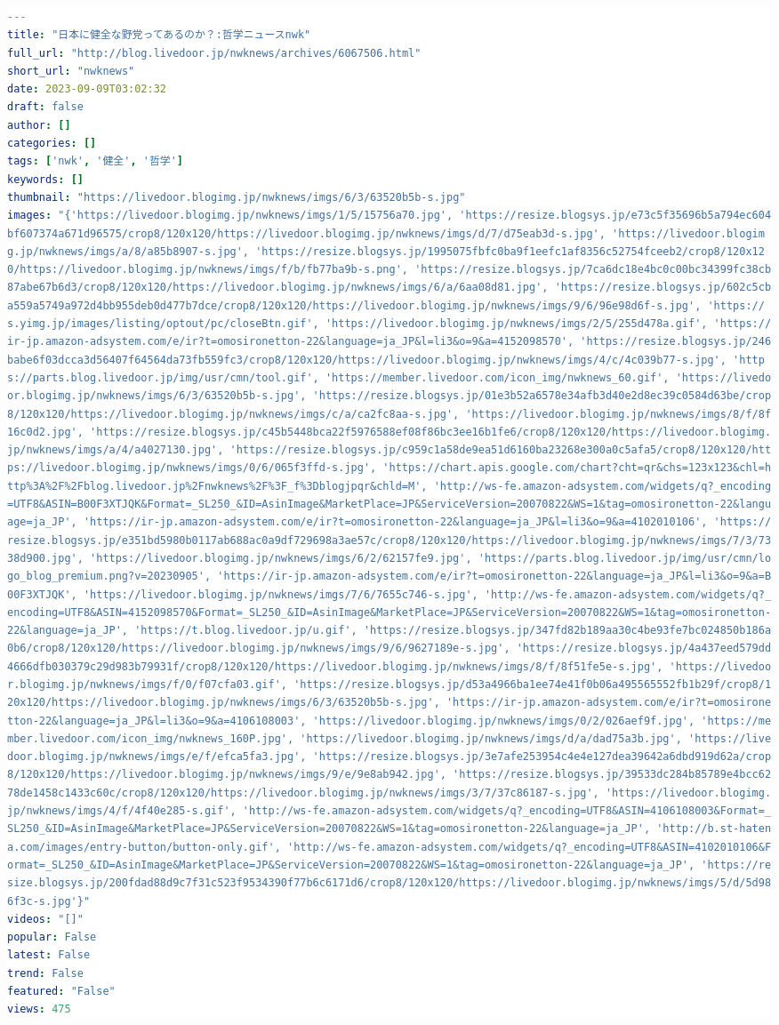 ```yaml
---
title: "日本に健全な野党ってあるのか？:哲学ニュースnwk"
full_url: "http://blog.livedoor.jp/nwknews/archives/6067506.html"
short_url: "nwknews"
date: 2023-09-09T03:02:32
draft: false
author: []
categories: []
tags: ['nwk', '健全', '哲学']
keywords: []
thumbnail: "https://livedoor.blogimg.jp/nwknews/imgs/6/3/63520b5b-s.jpg"
images: "{'https://livedoor.blogimg.jp/nwknews/imgs/1/5/15756a70.jpg', 'https://resize.blogsys.jp/e73c5f35696b5a794ec604bf607374a671d96575/crop8/120x120/https://livedoor.blogimg.jp/nwknews/imgs/d/7/d75eab3d-s.jpg', 'https://livedoor.blogimg.jp/nwknews/imgs/a/8/a85b8907-s.jpg', 'https://resize.blogsys.jp/1995075fbfc0ba9f1eefc1af8356c52754fceeb2/crop8/120x120/https://livedoor.blogimg.jp/nwknews/imgs/f/b/fb77ba9b-s.png', 'https://resize.blogsys.jp/7ca6dc18e4bc0c00bc34399fc38cb87abe67b6d3/crop8/120x120/https://livedoor.blogimg.jp/nwknews/imgs/6/a/6aa08d81.jpg', 'https://resize.blogsys.jp/602c5cba559a5749a972d4bb955deb0d477b7dce/crop8/120x120/https://livedoor.blogimg.jp/nwknews/imgs/9/6/96e98d6f-s.jpg', 'https://s.yimg.jp/images/listing/optout/pc/closeBtn.gif', 'https://livedoor.blogimg.jp/nwknews/imgs/2/5/255d478a.gif', 'https://ir-jp.amazon-adsystem.com/e/ir?t=omosironetton-22&language=ja_JP&l=li3&o=9&a=4152098570', 'https://resize.blogsys.jp/246babe6f03dcca3d56407f64564da73fb559fc3/crop8/120x120/https://livedoor.blogimg.jp/nwknews/imgs/4/c/4c039b77-s.jpg', 'https://parts.blog.livedoor.jp/img/usr/cmn/tool.gif', 'https://member.livedoor.com/icon_img/nwknews_60.gif', 'https://livedoor.blogimg.jp/nwknews/imgs/6/3/63520b5b-s.jpg', 'https://resize.blogsys.jp/01e3b52a6578e34afb3d40e2d8ec39c0584d63be/crop8/120x120/https://livedoor.blogimg.jp/nwknews/imgs/c/a/ca2fc8aa-s.jpg', 'https://livedoor.blogimg.jp/nwknews/imgs/8/f/8f16c0d2.jpg', 'https://resize.blogsys.jp/c45b5448bca22f5976588ef08f86bc3ee16b1fe6/crop8/120x120/https://livedoor.blogimg.jp/nwknews/imgs/a/4/a4027130.jpg', 'https://resize.blogsys.jp/c959c1a58de9ea51d6160ba23268e300a0c5afa5/crop8/120x120/https://livedoor.blogimg.jp/nwknews/imgs/0/6/065f3ffd-s.jpg', 'https://chart.apis.google.com/chart?cht=qr&chs=123x123&chl=http%3A%2F%2Fblog.livedoor.jp%2Fnwknews%2F%3F_f%3Dblogjpqr&chld=M', 'http://ws-fe.amazon-adsystem.com/widgets/q?_encoding=UTF8&ASIN=B00F3XTJQK&Format=_SL250_&ID=AsinImage&MarketPlace=JP&ServiceVersion=20070822&WS=1&tag=omosironetton-22&language=ja_JP', 'https://ir-jp.amazon-adsystem.com/e/ir?t=omosironetton-22&language=ja_JP&l=li3&o=9&a=4102010106', 'https://resize.blogsys.jp/e351bd5980b0117ab688ac0a9df729698a3ae57c/crop8/120x120/https://livedoor.blogimg.jp/nwknews/imgs/7/3/7338d900.jpg', 'https://livedoor.blogimg.jp/nwknews/imgs/6/2/62157fe9.jpg', 'https://parts.blog.livedoor.jp/img/usr/cmn/logo_blog_premium.png?v=20230905', 'https://ir-jp.amazon-adsystem.com/e/ir?t=omosironetton-22&language=ja_JP&l=li3&o=9&a=B00F3XTJQK', 'https://livedoor.blogimg.jp/nwknews/imgs/7/6/7655c746-s.jpg', 'http://ws-fe.amazon-adsystem.com/widgets/q?_encoding=UTF8&ASIN=4152098570&Format=_SL250_&ID=AsinImage&MarketPlace=JP&ServiceVersion=20070822&WS=1&tag=omosironetton-22&language=ja_JP', 'https://t.blog.livedoor.jp/u.gif', 'https://resize.blogsys.jp/347fd82b189aa30c4be93fe7bc024850b186a0b6/crop8/120x120/https://livedoor.blogimg.jp/nwknews/imgs/9/6/9627189e-s.jpg', 'https://resize.blogsys.jp/4a437eed579dd4666dfb030379c29d983b79931f/crop8/120x120/https://livedoor.blogimg.jp/nwknews/imgs/8/f/8f51fe5e-s.jpg', 'https://livedoor.blogimg.jp/nwknews/imgs/f/0/f07cfa03.gif', 'https://resize.blogsys.jp/d53a4966ba1ee74e41f0b06a495565552fb1b29f/crop8/120x120/https://livedoor.blogimg.jp/nwknews/imgs/6/3/63520b5b-s.jpg', 'https://ir-jp.amazon-adsystem.com/e/ir?t=omosironetton-22&language=ja_JP&l=li3&o=9&a=4106108003', 'https://livedoor.blogimg.jp/nwknews/imgs/0/2/026aef9f.jpg', 'https://member.livedoor.com/icon_img/nwknews_160P.jpg', 'https://livedoor.blogimg.jp/nwknews/imgs/d/a/dad75a3b.jpg', 'https://livedoor.blogimg.jp/nwknews/imgs/e/f/efca5fa3.jpg', 'https://resize.blogsys.jp/3e7afe253954c4e4e127dea39642a6dbd919d62a/crop8/120x120/https://livedoor.blogimg.jp/nwknews/imgs/9/e/9e8ab942.jpg', 'https://resize.blogsys.jp/39533dc284b85789e4bcc6278de1458c1433c60c/crop8/120x120/https://livedoor.blogimg.jp/nwknews/imgs/3/7/37c86187-s.jpg', 'https://livedoor.blogimg.jp/nwknews/imgs/4/f/4f40e285-s.gif', 'http://ws-fe.amazon-adsystem.com/widgets/q?_encoding=UTF8&ASIN=4106108003&Format=_SL250_&ID=AsinImage&MarketPlace=JP&ServiceVersion=20070822&WS=1&tag=omosironetton-22&language=ja_JP', 'http://b.st-hatena.com/images/entry-button/button-only.gif', 'http://ws-fe.amazon-adsystem.com/widgets/q?_encoding=UTF8&ASIN=4102010106&Format=_SL250_&ID=AsinImage&MarketPlace=JP&ServiceVersion=20070822&WS=1&tag=omosironetton-22&language=ja_JP', 'https://resize.blogsys.jp/200fdad88d9c7f31c523f9534390f77b6c6171d6/crop8/120x120/https://livedoor.blogimg.jp/nwknews/imgs/5/d/5d986f3c-s.jpg'}"
videos: "[]"
popular: False
latest: False
trend: False
featured: "False"
views: 475
```
